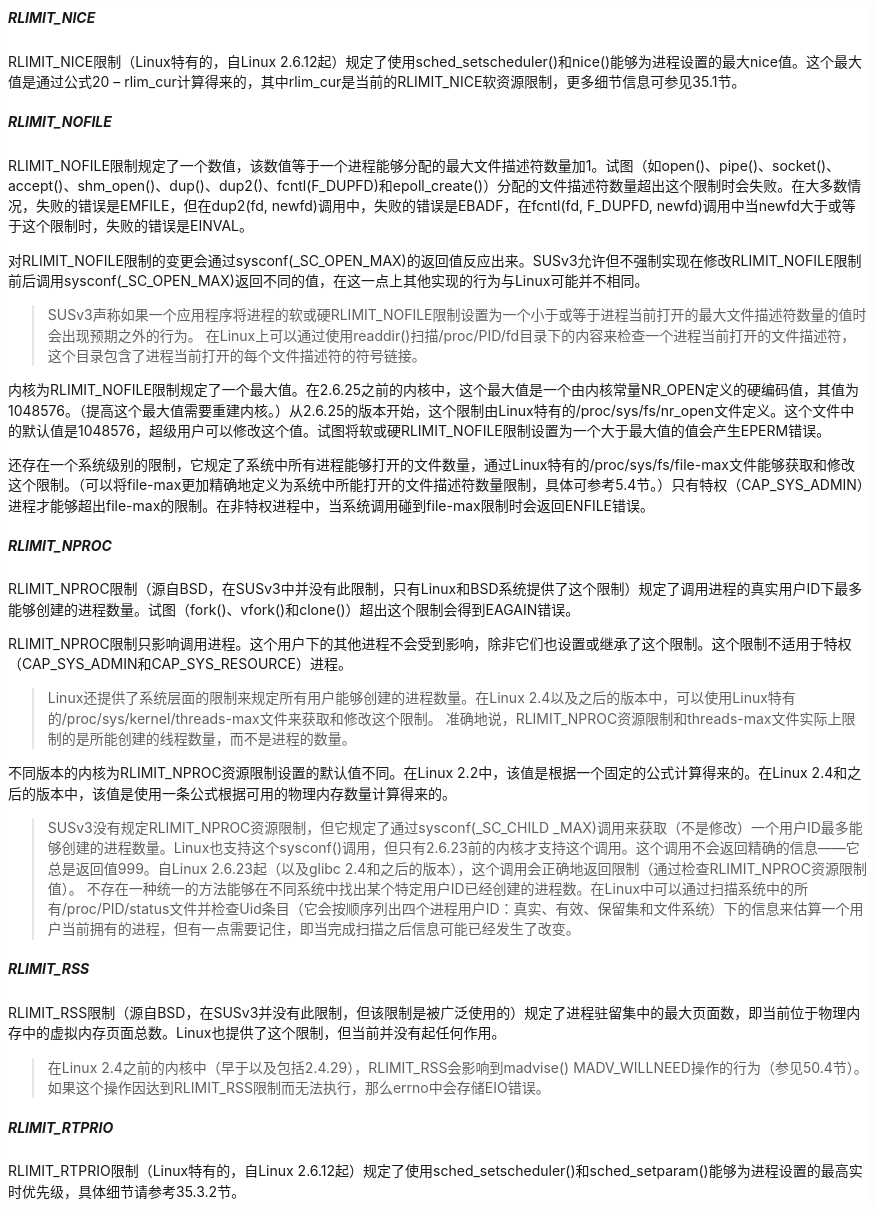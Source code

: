 ##### RLIMIT_NICE

RLIMIT_NICE限制（Linux特有的，自Linux 2.6.12起）规定了使用sched_setscheduler()和nice()能够为进程设置的最大nice值。这个最大值是通过公式20 – rlim_cur计算得来的，其中rlim_cur是当前的RLIMIT_NICE软资源限制，更多细节信息可参见35.1节。

##### RLIMIT_NOFILE

RLIMIT_NOFILE限制规定了一个数值，该数值等于一个进程能够分配的最大文件描述符数量加1。试图（如open()、pipe()、socket()、accept()、shm_open()、dup()、dup2()、fcntl(F_DUPFD)和epoll_create()）分配的文件描述符数量超出这个限制时会失败。在大多数情况，失败的错误是EMFILE，但在dup2(fd, newfd)调用中，失败的错误是EBADF，在fcntl(fd, F_DUPFD, newfd)调用中当newfd大于或等于这个限制时，失败的错误是EINVAL。

对RLIMIT_NOFILE限制的变更会通过sysconf(_SC_OPEN_MAX)的返回值反应出来。SUSv3允许但不强制实现在修改RLIMIT_NOFILE限制前后调用sysconf(_SC_OPEN_MAX)返回不同的值，在这一点上其他实现的行为与Linux可能并不相同。

> SUSv3声称如果一个应用程序将进程的软或硬RLIMIT_NOFILE限制设置为一个小于或等于进程当前打开的最大文件描述符数量的值时会出现预期之外的行为。
> 在Linux上可以通过使用readdir()扫描/proc/PID/fd目录下的内容来检查一个进程当前打开的文件描述符，这个目录包含了进程当前打开的每个文件描述符的符号链接。

内核为RLIMIT_NOFILE限制规定了一个最大值。在2.6.25之前的内核中，这个最大值是一个由内核常量NR_OPEN定义的硬编码值，其值为1048576。（提高这个最大值需要重建内核。）从2.6.25的版本开始，这个限制由Linux特有的/proc/sys/fs/nr_open文件定义。这个文件中的默认值是1048576，超级用户可以修改这个值。试图将软或硬RLIMIT_NOFILE限制设置为一个大于最大值的值会产生EPERM错误。

还存在一个系统级别的限制，它规定了系统中所有进程能够打开的文件数量，通过Linux特有的/proc/sys/fs/file-max文件能够获取和修改这个限制。（可以将file-max更加精确地定义为系统中所能打开的文件描述符数量限制，具体可参考5.4节。）只有特权（CAP_SYS_ADMIN）进程才能够超出file-max的限制。在非特权进程中，当系统调用碰到file-max限制时会返回ENFILE错误。

##### RLIMIT_NPROC

RLIMIT_NPROC限制（源自BSD，在SUSv3中并没有此限制，只有Linux和BSD系统提供了这个限制）规定了调用进程的真实用户ID下最多能够创建的进程数量。试图（fork()、vfork()和clone()）超出这个限制会得到EAGAIN错误。

RLIMIT_NPROC限制只影响调用进程。这个用户下的其他进程不会受到影响，除非它们也设置或继承了这个限制。这个限制不适用于特权（CAP_SYS_ADMIN和CAP_SYS_RESOURCE）进程。

> Linux还提供了系统层面的限制来规定所有用户能够创建的进程数量。在Linux 2.4以及之后的版本中，可以使用Linux特有的/proc/sys/kernel/threads-max文件来获取和修改这个限制。
> 准确地说，RLIMIT_NPROC资源限制和threads-max文件实际上限制的是所能创建的线程数量，而不是进程的数量。

不同版本的内核为RLIMIT_NPROC资源限制设置的默认值不同。在Linux 2.2中，该值是根据一个固定的公式计算得来的。在Linux 2.4和之后的版本中，该值是使用一条公式根据可用的物理内存数量计算得来的。

> SUSv3没有规定RLIMIT_NPROC资源限制，但它规定了通过sysconf(_SC_CHILD _MAX)调用来获取（不是修改）一个用户ID最多能够创建的进程数量。Linux也支持这个sysconf()调用，但只有2.6.23前的内核才支持这个调用。这个调用不会返回精确的信息——它总是返回值999。自Linux 2.6.23起（以及glibc 2.4和之后的版本），这个调用会正确地返回限制（通过检查RLIMIT_NPROC资源限制值）。
> 不存在一种统一的方法能够在不同系统中找出某个特定用户ID已经创建的进程数。在Linux中可以通过扫描系统中的所有/proc/PID/status文件并检查Uid条目（它会按顺序列出四个进程用户ID：真实、有效、保留集和文件系统）下的信息来估算一个用户当前拥有的进程，但有一点需要记住，即当完成扫描之后信息可能已经发生了改变。

##### RLIMIT_RSS

RLIMIT_RSS限制（源自BSD，在SUSv3并没有此限制，但该限制是被广泛使用的）规定了进程驻留集中的最大页面数，即当前位于物理内存中的虚拟内存页面总数。Linux也提供了这个限制，但当前并没有起任何作用。

> 在Linux 2.4之前的内核中（早于以及包括2.4.29），RLIMIT_RSS会影响到madvise() MADV_WILLNEED操作的行为（参见50.4节）。如果这个操作因达到RLIMIT_RSS限制而无法执行，那么errno中会存储EIO错误。

##### RLIMIT_RTPRIO

RLIMIT_RTPRIO限制（Linux特有的，自Linux 2.6.12起）规定了使用sched_setscheduler()和sched_setparam()能够为进程设置的最高实时优先级，具体细节请参考35.3.2节。
